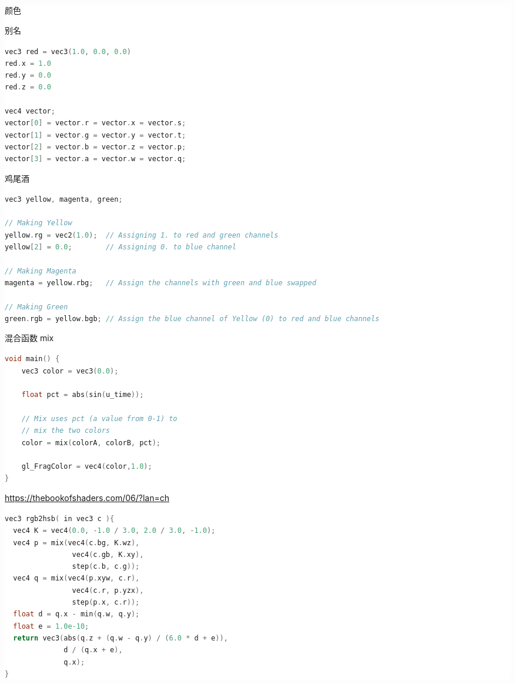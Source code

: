 颜色

别名

``` c
vec3 red = vec3(1.0, 0.0, 0.0)
red.x = 1.0
red.y = 0.0
red.z = 0.0

vec4 vector;
vector[0] = vector.r = vector.x = vector.s;
vector[1] = vector.g = vector.y = vector.t;
vector[2] = vector.b = vector.z = vector.p;
vector[3] = vector.a = vector.w = vector.q;
```


鸡尾酒 

``` c
vec3 yellow, magenta, green;

// Making Yellow
yellow.rg = vec2(1.0);  // Assigning 1. to red and green channels
yellow[2] = 0.0;        // Assigning 0. to blue channel

// Making Magenta
magenta = yellow.rbg;   // Assign the channels with green and blue swapped

// Making Green
green.rgb = yellow.bgb; // Assign the blue channel of Yellow (0) to red and blue channels
```


混合函数 mix

``` c
void main() {
    vec3 color = vec3(0.0);

    float pct = abs(sin(u_time));

    // Mix uses pct (a value from 0-1) to
    // mix the two colors  
    color = mix(colorA, colorB, pct);

    gl_FragColor = vec4(color,1.0);
}
```


https://thebookofshaders.com/06/?lan=ch


``` c
vec3 rgb2hsb( in vec3 c ){
  vec4 K = vec4(0.0, -1.0 / 3.0, 2.0 / 3.0, -1.0);
  vec4 p = mix(vec4(c.bg, K.wz),
                vec4(c.gb, K.xy),
                step(c.b, c.g));
  vec4 q = mix(vec4(p.xyw, c.r),
                vec4(c.r, p.yzx),
                step(p.x, c.r));
  float d = q.x - min(q.w, q.y);
  float e = 1.0e-10;
  return vec3(abs(q.z + (q.w - q.y) / (6.0 * d + e)),
              d / (q.x + e),
              q.x);
}
```